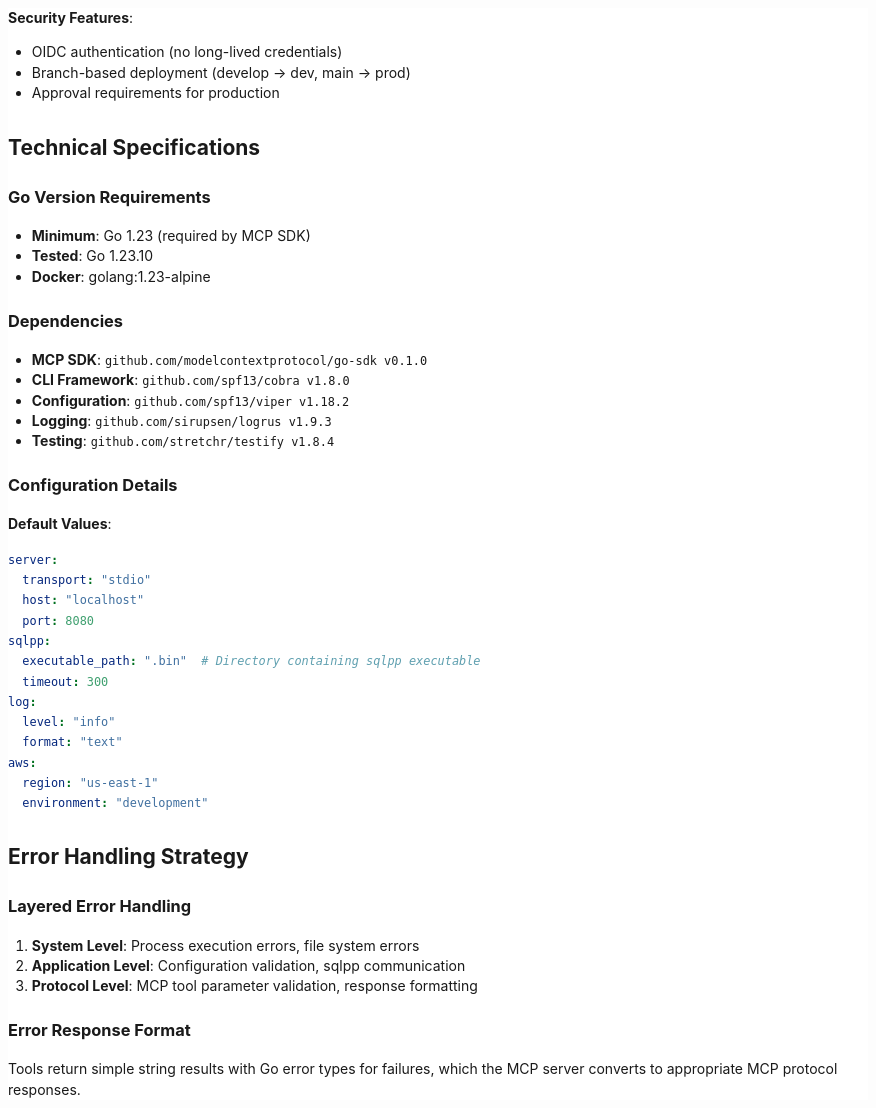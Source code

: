 **Security Features**:
- OIDC authentication (no long-lived credentials)
- Branch-based deployment (develop → dev, main → prod)
- Approval requirements for production

## Technical Specifications

### Go Version Requirements
- **Minimum**: Go 1.23 (required by MCP SDK)
- **Tested**: Go 1.23.10
- **Docker**: golang:1.23-alpine

### Dependencies
- **MCP SDK**: `github.com/modelcontextprotocol/go-sdk v0.1.0`
- **CLI Framework**: `github.com/spf13/cobra v1.8.0`
- **Configuration**: `github.com/spf13/viper v1.18.2`
- **Logging**: `github.com/sirupsen/logrus v1.9.3`
- **Testing**: `github.com/stretchr/testify v1.8.4`

### Configuration Details

**Default Values**:
```yaml
server:
  transport: "stdio"
  host: "localhost"
  port: 8080
sqlpp:
  executable_path: ".bin"  # Directory containing sqlpp executable
  timeout: 300
log:
  level: "info"
  format: "text"
aws:
  region: "us-east-1"
  environment: "development"
```

## Error Handling Strategy

### Layered Error Handling

1. **System Level**: Process execution errors, file system errors
2. **Application Level**: Configuration validation, sqlpp communication
3. **Protocol Level**: MCP tool parameter validation, response formatting

### Error Response Format

Tools return simple string results with Go error types for failures, which the MCP server converts to appropriate MCP protocol responses.
